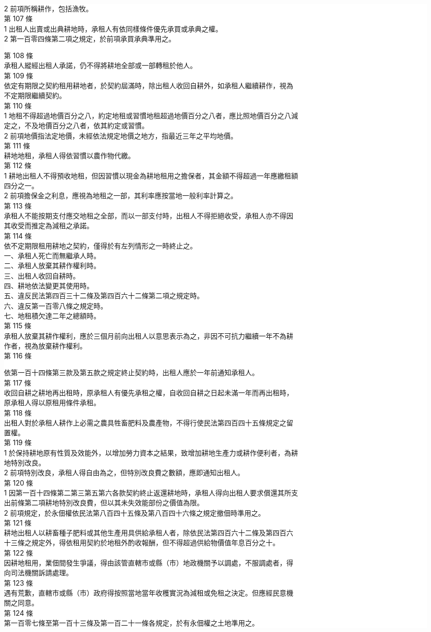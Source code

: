 2 前項所稱耕作，包括漁牧。  
第 107 條  
1 出租人出賣或出典耕地時，承租人有依同樣條件優先承買或承典之權。  
2 第一百零四條第二項之規定，於前項承買承典準用之。  


第 108 條  
承租人縱經出租人承諾，仍不得將耕地全部或一部轉租於他人。  
第 109 條  
依定有期限之契約租用耕地者，於契約屆滿時，除出租人收回自耕外，如承租人繼續耕作，視為  
不定期限繼續契約。  
第 110 條  
1 地租不得超過地價百分之八，約定地租或習慣地租超過地價百分之八者，應比照地價百分之八減  
定之，不及地價百分之八者，依其約定或習慣。  
2 前項地價指法定地價，未經依法規定地價之地方，指最近三年之平均地價。  
第 111 條  
耕地地租，承租人得依習慣以農作物代繳。  
第 112 條  
1 耕地出租人不得預收地租，但因習慣以現金為耕地租用之擔保者，其金額不得超過一年應繳租額  
四分之一。  
2 前項擔保金之利息，應視為地租之一部，其利率應按當地一般利率計算之。  
第 113 條  
承租人不能按期支付應交地租之全部，而以一部支付時，出租人不得拒絕收受，承租人亦不得因  
其收受而推定為減租之承諾。  
第 114 條  
依不定期限租用耕地之契約，僅得於有左列情形之一時終止之。  
一、承租人死亡而無繼承人時。  
二、承租人放棄其耕作權利時。  
三、出租人收回自耕時。  
四、耕地依法變更其使用時。  
五、違反民法第四百三十二條及第四百六十二條第二項之規定時。  
六、違反第一百零八條之規定時。  
七、地租積欠達二年之總額時。  
第 115 條  
承租人放棄其耕作權利，應於三個月前向出租人以意思表示為之，非因不可抗力繼續一年不為耕  
作者，視為放棄耕作權利。  
第 116 條  


依第一百十四條第三款及第五款之規定終止契約時，出租人應於一年前通知承租人。  
第 117 條  
收回自耕之耕地再出租時，原承租人有優先承租之權，自收回自耕之日起未滿一年而再出租時，  
原承租人得以原租用條件承租。  
第 118 條  
出租人對於承租人耕作上必需之農具牲畜肥料及農產物，不得行使民法第四百四十五條規定之留  
置權。  
第 119 條  
1 於保持耕地原有性質及效能外，以增加勞力資本之結果，致增加耕地生產力或耕作便利者，為耕  
地特別改良。  
2 前項特別改良，承租人得自由為之，但特別改良費之數額，應即通知出租人。  
第 120 條  
1 因第一百十四條第二第三第五第六各款契約終止返還耕地時，承租人得向出租人要求償還其所支  
出前條第二項耕地特別改良費，但以其未失效能部份之價值為限。  
2 前項規定，於永佃權依民法第八百四十五條及第八百四十六條之規定撤佃時準用之。  
第 121 條  
耕地出租人以耕畜種子肥料或其他生產用具供給承租人者，除依民法第四百六十二條及第四百六  
十三條之規定外，得依租用契約於地租外酌收報酬，但不得超過供給物價值年息百分之十。  
第 122 條  
因耕地租用，業佃間發生爭議，得由該管直轄市或縣（市）地政機關予以調處，不服調處者，得  
向司法機關訴請處理。  
第 123 條  
遇有荒歉，直轄市或縣（市）政府得按照當地當年收穫實況為減租或免租之決定。但應經民意機  
關之同意。  
第 124 條  
第一百零七條至第一百十三條及第一百二十一條各規定，於有永佃權之土地準用之。  